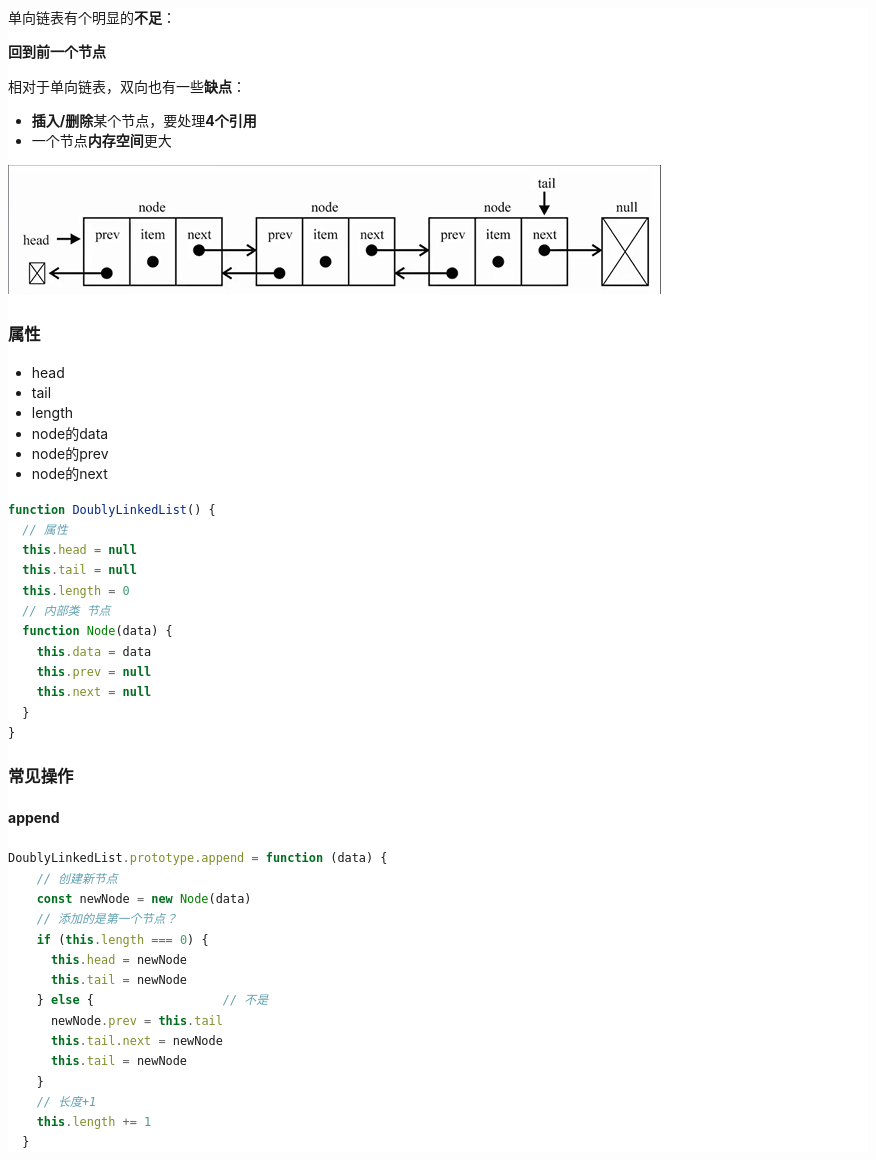 单向链表有个明显的**不足**：

**回到前一个节点**

相对于单向链表，双向也有一些**缺点**：

- **插入/删除**某个节点，要处理**4个引用**
- 一个节点**内存空间**更大

![image-20220313111112378](Untitled.assets/image-20220313111112378.png)

### 属性

- head
- tail
- length
- node的data
- node的prev
- node的next

```js
function DoublyLinkedList() {
  // 属性
  this.head = null
  this.tail = null
  this.length = 0
  // 内部类 节点
  function Node(data) {
    this.data = data
    this.prev = null
    this.next = null
  }
}
```

### 常见操作

#### append

```js
DoublyLinkedList.prototype.append = function (data) {
    // 创建新节点
    const newNode = new Node(data)
    // 添加的是第一个节点？
    if (this.length === 0) {
      this.head = newNode
      this.tail = newNode
    } else {                  // 不是 
      newNode.prev = this.tail
      this.tail.next = newNode
      this.tail = newNode
    }
    // 长度+1
    this.length += 1
  }
```
